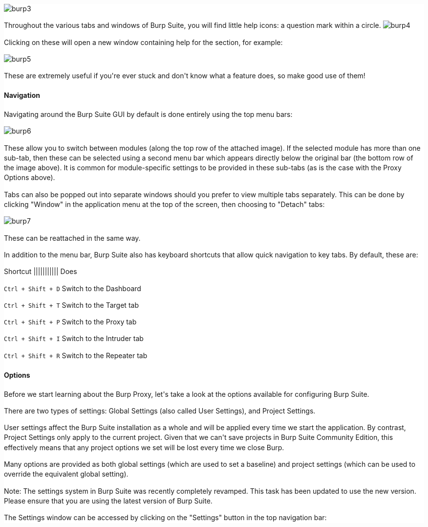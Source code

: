 ![burp3](https://github.com/schoto/THM-Web-Hacking-Fundamentals/assets/69323411/7c88b7fa-e84b-4df3-af18-29ac5fbe21a4)

Throughout the various tabs and windows of Burp Suite, you will find little help icons: a question mark within a circle. ![burp4](https://github.com/schoto/THM-Web-Hacking-Fundamentals/assets/69323411/22b4cf2d-b4cc-48e1-a514-4a40e31ed00c)

Clicking on these will open a new window containing help for the section, for example:

![burp5](https://github.com/schoto/THM-Web-Hacking-Fundamentals/assets/69323411/b298a986-bfc3-4f58-b0a5-fab7aea8c0aa)

These are extremely useful if you're ever stuck and don't know what a feature does, so make good use of them!

<h4>Navigation</h4>

Navigating around the Burp Suite GUI by default is done entirely using the top menu bars:

![burp6](https://github.com/schoto/THM-Web-Hacking-Fundamentals/assets/69323411/18e887ef-9045-4275-ad9d-7046652ecbf0)

These allow you to switch between modules (along the top row of the attached image). If the selected module has more than one sub-tab, then these can be selected using a second menu bar which appears directly below the original bar (the bottom row of the image above). It is common for module-specific settings to be provided in these sub-tabs (as is the case with the Proxy Options above).

Tabs can also be popped out into separate windows should you prefer to view multiple tabs separately. This can be done by clicking "Window" in the application menu at the top of the screen, then choosing to "Detach" tabs:

![burp7](https://github.com/schoto/THM-Web-Hacking-Fundamentals/assets/69323411/d463610d-77c5-46ad-8a60-a34eac74e405)

These can be reattached in the same way.

In addition to the menu bar, Burp Suite also has keyboard shortcuts that allow quick navigation to key tabs. By default, these are:

Shortcut ||||||||||| Does

```Ctrl + Shift + D``` Switch to the Dashboard

```Ctrl + Shift + T``` Switch to the Target tab

```Ctrl + Shift + P``` Switch to the Proxy tab

```Ctrl + Shift + I``` Switch to the Intruder tab

```Ctrl + Shift + R``` Switch to the Repeater tab

<h4>Options</h4>

Before we start learning about the Burp Proxy, let's take a look at the options available for configuring Burp Suite.

There are two types of settings: Global Settings (also called User Settings), and Project Settings.

User settings affect the Burp Suite installation as a whole and will be applied every time we start the application. By contrast, Project Settings only apply to the current project. Given that we can't save projects in Burp Suite Community Edition, this effectively means that any project options we set will be lost every time we close Burp.

Many options are provided as both global settings (which are used to set a baseline) and project settings (which can be used to override the equivalent global setting).

Note: The settings system in Burp Suite was recently completely revamped. This task has been updated to use the new version. Please ensure that you are using the latest version of Burp Suite.

The Settings window can be accessed by clicking on the "Settings" button in the top navigation bar:

```